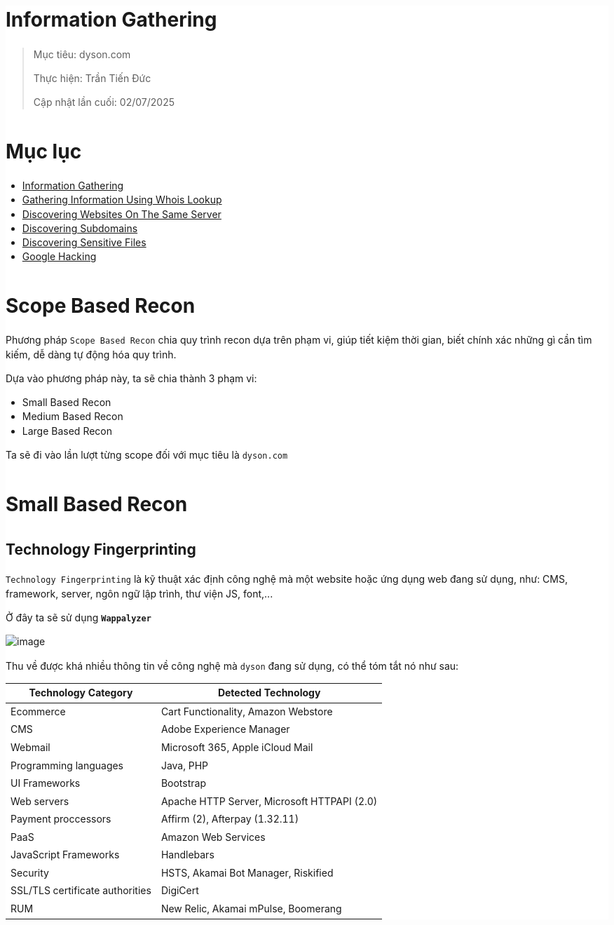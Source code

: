 # Information Gathering
> Mục tiêu: dyson.com
> 
> Thực hiện: Trần Tiến Đức
> 
> Cập nhật lần cuối: 02/07/2025

# Mục lục
- [Information Gathering](#information-gathering)
- [Gathering Information Using Whois Lookup](#gathering-information-using-whois-lookup)
- [Discovering Websites On The Same Server](#discovering-websites-on-the-same-server)
- [Discovering Subdomains](#discovering-subdomains)
- [Discovering Sensitive Files](#discovering-sensitive-files)
- [Google Hacking](#google-hacking)

# Scope Based Recon
Phương pháp `Scope Based Recon` chia quy trình recon dựa trên phạm vi, giúp tiết kiệm thời gian, biết chính xác những gì cần tìm kiếm, dễ dàng tự động hóa quy trình.

Dựa vào phương pháp này, ta sẽ chia thành 3 phạm vi:
- Small Based Recon
- Medium Based Recon
- Large Based Recon

Ta sẽ đi vào lần lượt từng scope đối với mục tiêu là `dyson.com`

# Small Based Recon
## Technology Fingerprinting
`Technology Fingerprinting` là kỹ thuật xác định công nghệ mà một website hoặc ứng dụng web đang sử dụng, như: CMS, framework, server, ngôn ngữ lập trình, thư viện JS, font,...

Ở đây ta sẽ sử dụng **`Wappalyzer`**

<img width="597" height="962" alt="image" src="https://github.com/user-attachments/assets/69d723c5-a096-481f-a6f1-854fe948ba9e" />

Thu về được khá nhiều thông tin về công nghệ mà `dyson` đang sử dụng, có thể tóm tắt nó như sau:

|Technology Category			|Detected Technology
|---------------------------------------|------------------------
| Ecommerce | Cart Functionality, Amazon Webstore
| CMS | Adobe Experience Manager
| Webmail | Microsoft 365, Apple iCloud Mail
| Programming languages | Java, PHP
| UI Frameworks | Bootstrap
| Web servers | Apache HTTP Server, Microsoft HTTPAPI (2.0)
| Payment proccessors | Affirm (2), Afterpay (1.32.11)
| PaaS | Amazon Web Services
| JavaScript Frameworks | Handlebars
| Security | HSTS, Akamai Bot Manager, Riskified
| SSL/TLS certificate authorities | DigiCert
| RUM | New Relic, Akamai mPulse, Boomerang